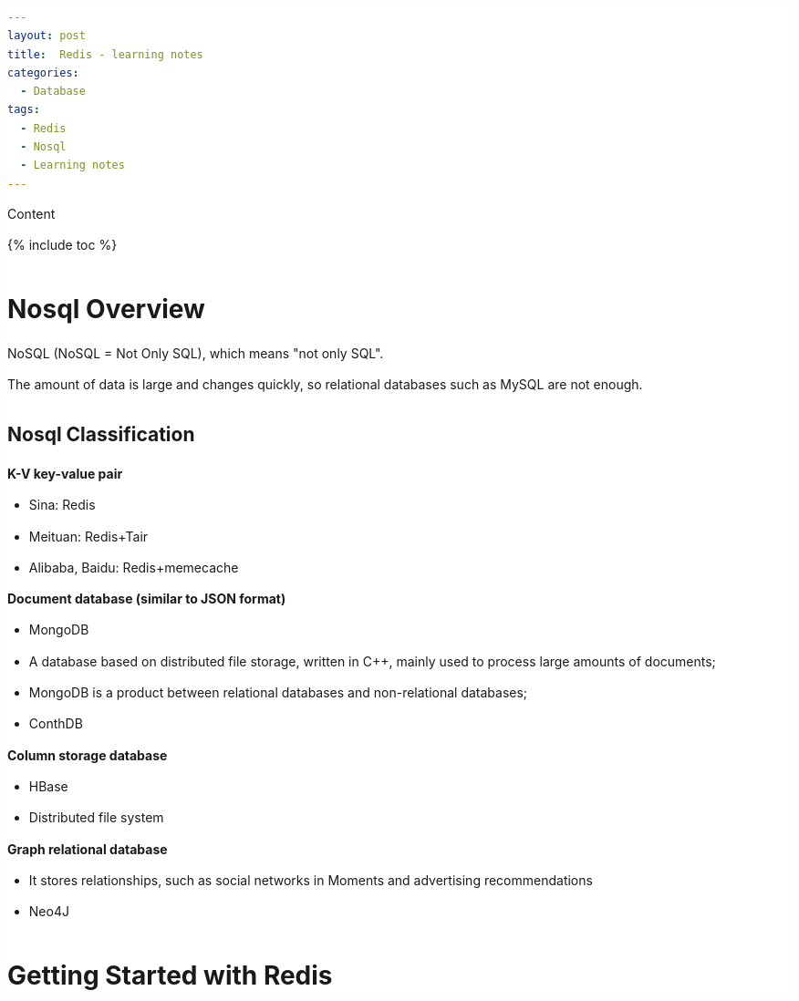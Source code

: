 ```yaml
---
layout: post
title:  Redis - learning notes
categories:
  - Database
tags:
  - Redis
  - Nosql
  - Learning notes
---
```

Content

{% include toc %}

# Nosql Overview

NoSQL (NoSQL = Not Only SQL), which means "not only SQL".

The amount of data is large and changes quickly, so relational databases such as MySQL are not enough.

## Nosql Classification

**K-V key-value pair**

* Sina: Redis

* Meituan: Redis+Tair

* Alibaba, Baidu: Redis+memecache

**Document database (similar to JSON format)**

* MongoDB

* A database based on distributed file storage, written in C++, mainly used to process large amounts of documents;

* MongoDB is a product between relational databases and non-relational databases;

* ConthDB

**Column storage database**

* HBase

* Distributed file system

**Graph relational database**

* It stores relationships, such as social networks in Moments and advertising recommendations

* Neo4J

# Getting Started with Redis
